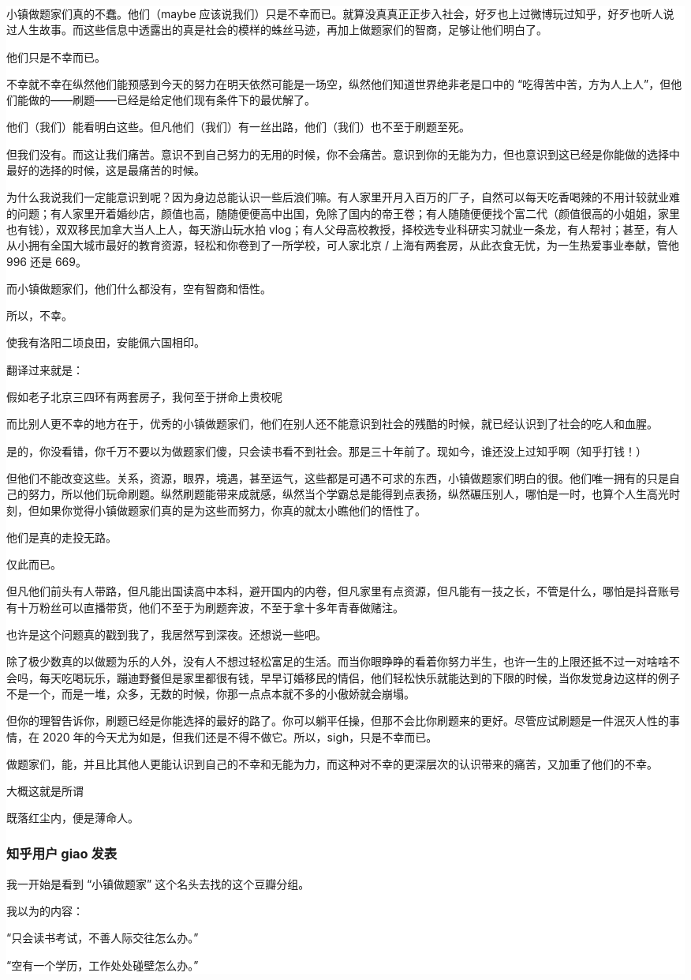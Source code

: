 小镇做题家们真的不蠢。他们（maybe 应该说我们）只是不幸而已。就算没真真正正步入社会，好歹也上过微博玩过知乎，好歹也听人说过人生故事。而这些信息中透露出的真是社会的模样的蛛丝马迹，再加上做题家们的智商，足够让他们明白了。

他们只是不幸而已。

不幸就不幸在纵然他们能预感到今天的努力在明天依然可能是一场空，纵然他们知道世界绝非老是口中的 “吃得苦中苦，方为人上人”，但他们能做的——刷题——已经是给定他们现有条件下的最优解了。

他们（我们）能看明白这些。但凡他们（我们）有一丝出路，他们（我们）也不至于刷题至死。

但我们没有。而这让我们痛苦。意识不到自己努力的无用的时候，你不会痛苦。意识到你的无能为力，但也意识到这已经是你能做的选择中最好的选择的时候，这是最痛苦的时候。

为什么我说我们一定能意识到呢？因为身边总能认识一些后浪们嘛。有人家里开月入百万的厂子，自然可以每天吃香喝辣的不用计较就业难的问题；有人家里开着婚纱店，颜值也高，随随便便高中出国，免除了国内的帝王卷；有人随随便便找个富二代（颜值很高的小姐姐，家里也有钱），双双移民加拿大当人上人，每天游山玩水拍 vlog；有人父母高校教授，择校选专业科研实习就业一条龙，有人帮衬；甚至，有人从小拥有全国大城市最好的教育资源，轻松和你卷到了一所学校，可人家北京 / 上海有两套房，从此衣食无忧，为一生热爱事业奉献，管他 996 还是 669。

而小镇做题家们，他们什么都没有，空有智商和悟性。

所以，不幸。

使我有洛阳二顷良田，安能佩六国相印。

翻译过来就是：

假如老子北京三四环有两套房子，我何至于拼命上贵校呢

而比别人更不幸的地方在于，优秀的小镇做题家们，他们在别人还不能意识到社会的残酷的时候，就已经认识到了社会的吃人和血腥。

是的，你没看错，你千万不要以为做题家们傻，只会读书看不到社会。那是三十年前了。现如今，谁还没上过知乎啊（知乎打钱！）

但他们不能改变这些。关系，资源，眼界，境遇，甚至运气，这些都是可遇不可求的东西，小镇做题家们明白的很。他们唯一拥有的只是自己的努力，所以他们玩命刷题。纵然刷题能带来成就感，纵然当个学霸总是能得到点表扬，纵然碾压别人，哪怕是一时，也算个人生高光时刻，但如果你觉得小镇做题家们真的是为这些而努力，你真的就太小瞧他们的悟性了。

他们是真的走投无路。

仅此而已。

但凡他们前头有人带路，但凡能出国读高中本科，避开国内的内卷，但凡家里有点资源，但凡能有一技之长，不管是什么，哪怕是抖音账号有十万粉丝可以直播带货，他们不至于为刷题奔波，不至于拿十多年青春做赌注。

也许是这个问题真的戳到我了，我居然写到深夜。还想说一些吧。

除了极少数真的以做题为乐的人外，没有人不想过轻松富足的生活。而当你眼睁睁的看着你努力半生，也许一生的上限还抵不过一对啥啥不会吗，每天吃喝玩乐，蹦迪野餐但是家里都很有钱，早早订婚移民的情侣，他们轻松快乐就能达到的下限的时候，当你发觉身边这样的例子不是一个，而是一堆，众多，无数的时候，你那一点点本就不多的小傲娇就会崩塌。

但你的理智告诉你，刷题已经是你能选择的最好的路了。你可以躺平任操，但那不会比你刷题来的更好。尽管应试刷题是一件泯灭人性的事情，在 2020 年的今天尤为如是，但我们还是不得不做它。所以，sigh，只是不幸而已。

做题家们，能，并且比其他人更能认识到自己的不幸和无能为力，而这种对不幸的更深层次的认识带来的痛苦，又加重了他们的不幸。

大概这就是所谓

既落红尘内，便是薄命人。
    
    
    
    
### 知乎用户 giao 发表
    
我一开始是看到 “小镇做题家” 这个名头去找的这个豆瓣分组。

我以为的内容：

“只会读书考试，不善人际交往怎么办。”

“空有一个学历，工作处处碰壁怎么办。”
